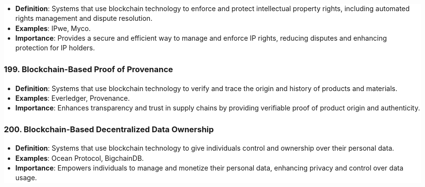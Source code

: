 - **Definition**: Systems that use blockchain technology to enforce and protect intellectual property rights, including automated rights management and dispute resolution.
- **Examples**: IPwe, Myco.
- **Importance**: Provides a secure and efficient way to manage and enforce IP rights, reducing disputes and enhancing protection for IP holders.

### 199. **Blockchain-Based Proof of Provenance**

- **Definition**: Systems that use blockchain technology to verify and trace the origin and history of products and materials.
- **Examples**: Everledger, Provenance.
- **Importance**: Enhances transparency and trust in supply chains by providing verifiable proof of product origin and authenticity.

### 200. **Blockchain-Based Decentralized Data Ownership**

- **Definition**: Systems that use blockchain technology to give individuals control and ownership over their personal data.
- **Examples**: Ocean Protocol, BigchainDB.
- **Importance**: Empowers individuals to manage and monetize their personal data, enhancing privacy and control over data usage.